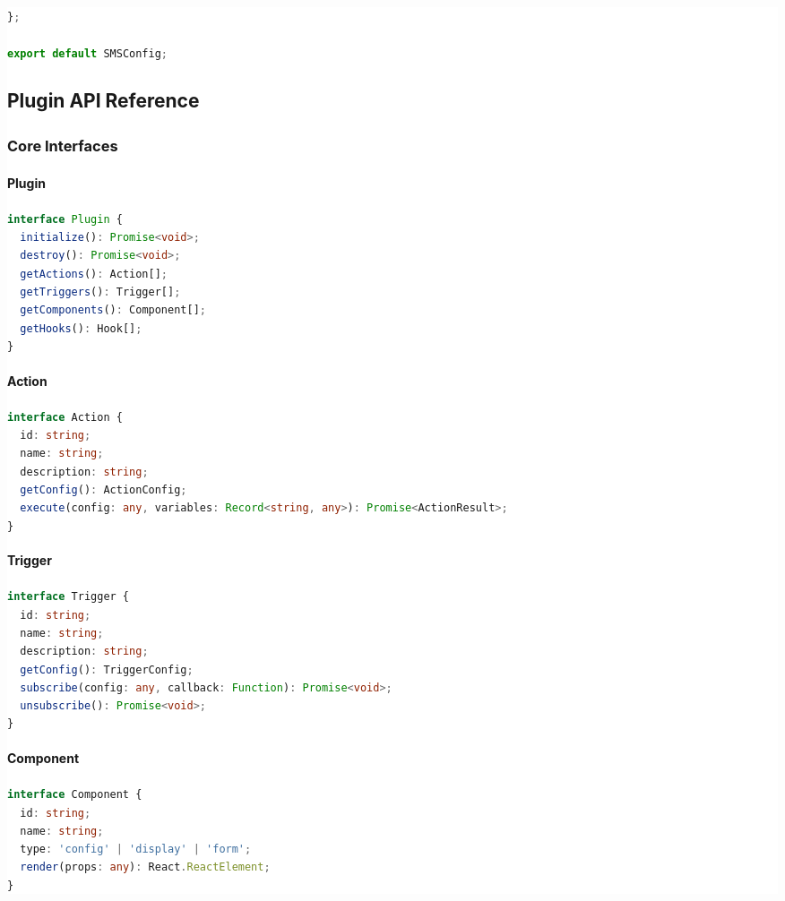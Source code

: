 ```typescript
};

export default SMSConfig;
```

## Plugin API Reference

### Core Interfaces

#### Plugin
```typescript
interface Plugin {
  initialize(): Promise<void>;
  destroy(): Promise<void>;
  getActions(): Action[];
  getTriggers(): Trigger[];
  getComponents(): Component[];
  getHooks(): Hook[];
}
```

#### Action
```typescript
interface Action {
  id: string;
  name: string;
  description: string;
  getConfig(): ActionConfig;
  execute(config: any, variables: Record<string, any>): Promise<ActionResult>;
}
```

#### Trigger
```typescript
interface Trigger {
  id: string;
  name: string;
  description: string;
  getConfig(): TriggerConfig;
  subscribe(config: any, callback: Function): Promise<void>;
  unsubscribe(): Promise<void>;
}
```

#### Component
```typescript
interface Component {
  id: string;
  name: string;
  type: 'config' | 'display' | 'form';
  render(props: any): React.ReactElement;
}
```
